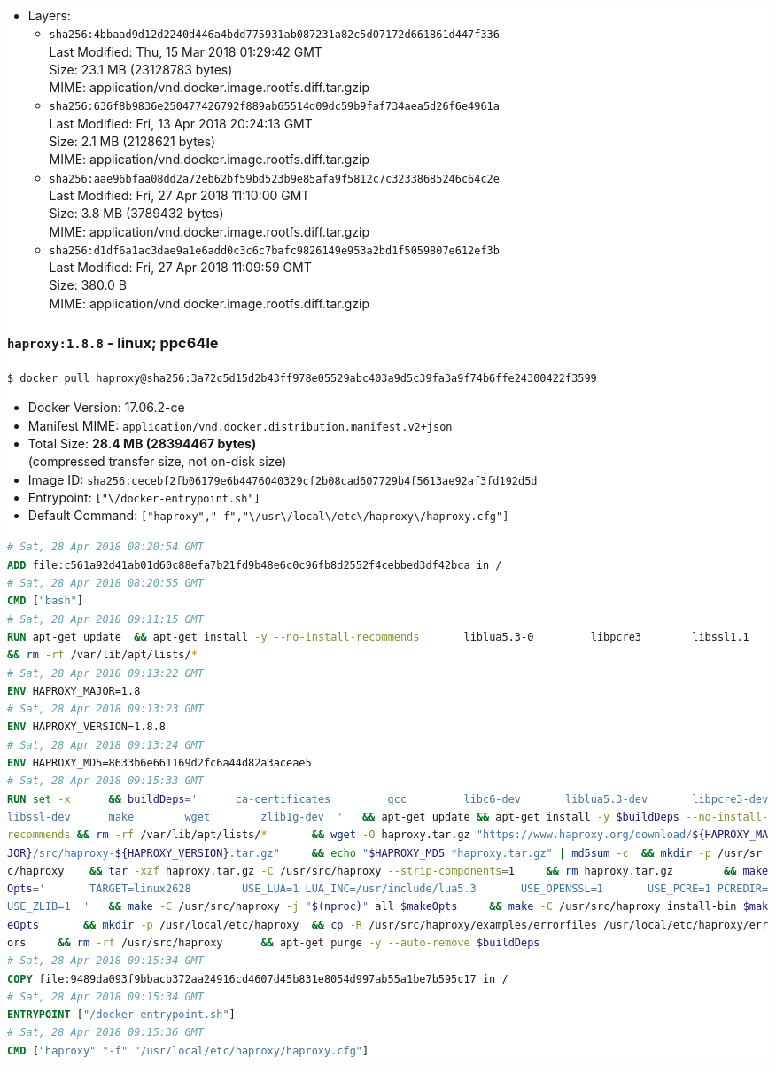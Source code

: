 -	Layers:
	-	`sha256:4bbaad9d12d2240d446a4bdd775931ab087231a82c5d07172d661861d447f336`  
		Last Modified: Thu, 15 Mar 2018 01:29:42 GMT  
		Size: 23.1 MB (23128783 bytes)  
		MIME: application/vnd.docker.image.rootfs.diff.tar.gzip
	-	`sha256:636f8b9836e250477426792f889ab65514d09dc59b9faf734aea5d26f6e4961a`  
		Last Modified: Fri, 13 Apr 2018 20:24:13 GMT  
		Size: 2.1 MB (2128621 bytes)  
		MIME: application/vnd.docker.image.rootfs.diff.tar.gzip
	-	`sha256:aae96bfaa08dd2a72eb62bf59bd523b9e85afa9f5812c7c32338685246c64c2e`  
		Last Modified: Fri, 27 Apr 2018 11:10:00 GMT  
		Size: 3.8 MB (3789432 bytes)  
		MIME: application/vnd.docker.image.rootfs.diff.tar.gzip
	-	`sha256:d1df6a1ac3dae9a1e6add0c3c6c7bafc9826149e953a2bd1f5059807e612ef3b`  
		Last Modified: Fri, 27 Apr 2018 11:09:59 GMT  
		Size: 380.0 B  
		MIME: application/vnd.docker.image.rootfs.diff.tar.gzip

### `haproxy:1.8.8` - linux; ppc64le

```console
$ docker pull haproxy@sha256:3a72c5d15d2b43ff978e05529abc403a9d5c39fa3a9f74b6ffe24300422f3599
```

-	Docker Version: 17.06.2-ce
-	Manifest MIME: `application/vnd.docker.distribution.manifest.v2+json`
-	Total Size: **28.4 MB (28394467 bytes)**  
	(compressed transfer size, not on-disk size)
-	Image ID: `sha256:cecebf2fb06179e6b4476040329cf2b08cad607729b4f5613ae92af3fd192d5d`
-	Entrypoint: `["\/docker-entrypoint.sh"]`
-	Default Command: `["haproxy","-f","\/usr\/local\/etc\/haproxy\/haproxy.cfg"]`

```dockerfile
# Sat, 28 Apr 2018 08:20:54 GMT
ADD file:c561a92d41ab01d60c88efa7b21fd9b48e6c0c96fb8d2552f4cebbed3df42bca in / 
# Sat, 28 Apr 2018 08:20:55 GMT
CMD ["bash"]
# Sat, 28 Apr 2018 09:11:15 GMT
RUN apt-get update 	&& apt-get install -y --no-install-recommends 		liblua5.3-0 		libpcre3 		libssl1.1 	&& rm -rf /var/lib/apt/lists/*
# Sat, 28 Apr 2018 09:13:22 GMT
ENV HAPROXY_MAJOR=1.8
# Sat, 28 Apr 2018 09:13:23 GMT
ENV HAPROXY_VERSION=1.8.8
# Sat, 28 Apr 2018 09:13:24 GMT
ENV HAPROXY_MD5=8633b6e661169d2fc6a44d82a3aceae5
# Sat, 28 Apr 2018 09:15:33 GMT
RUN set -x 		&& buildDeps=' 		ca-certificates 		gcc 		libc6-dev 		liblua5.3-dev 		libpcre3-dev 		libssl-dev 		make 		wget 		zlib1g-dev 	' 	&& apt-get update && apt-get install -y $buildDeps --no-install-recommends && rm -rf /var/lib/apt/lists/* 		&& wget -O haproxy.tar.gz "https://www.haproxy.org/download/${HAPROXY_MAJOR}/src/haproxy-${HAPROXY_VERSION}.tar.gz" 	&& echo "$HAPROXY_MD5 *haproxy.tar.gz" | md5sum -c 	&& mkdir -p /usr/src/haproxy 	&& tar -xzf haproxy.tar.gz -C /usr/src/haproxy --strip-components=1 	&& rm haproxy.tar.gz 		&& makeOpts=' 		TARGET=linux2628 		USE_LUA=1 LUA_INC=/usr/include/lua5.3 		USE_OPENSSL=1 		USE_PCRE=1 PCREDIR= 		USE_ZLIB=1 	' 	&& make -C /usr/src/haproxy -j "$(nproc)" all $makeOpts 	&& make -C /usr/src/haproxy install-bin $makeOpts 		&& mkdir -p /usr/local/etc/haproxy 	&& cp -R /usr/src/haproxy/examples/errorfiles /usr/local/etc/haproxy/errors 	&& rm -rf /usr/src/haproxy 		&& apt-get purge -y --auto-remove $buildDeps
# Sat, 28 Apr 2018 09:15:34 GMT
COPY file:9489da093f9bbacb372aa24916cd4607d45b831e8054d997ab55a1be7b595c17 in / 
# Sat, 28 Apr 2018 09:15:34 GMT
ENTRYPOINT ["/docker-entrypoint.sh"]
# Sat, 28 Apr 2018 09:15:36 GMT
CMD ["haproxy" "-f" "/usr/local/etc/haproxy/haproxy.cfg"]
```
